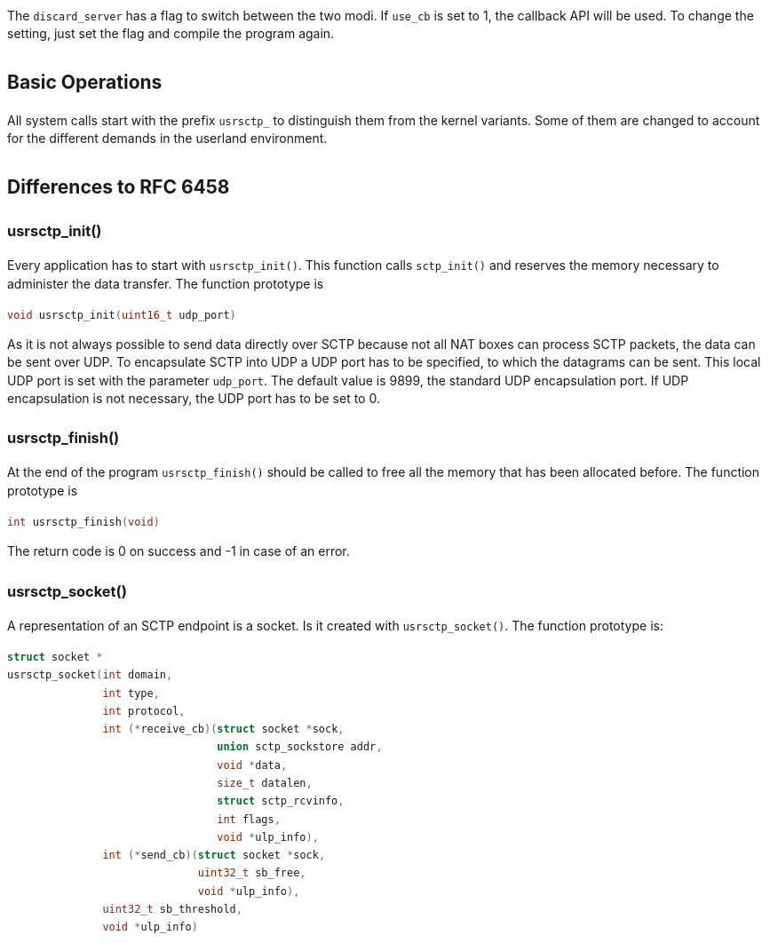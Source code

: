 The `discard_server` has a flag to switch between the two modi. If  `use_cb` is set to 1, the callback API will be used. To change the setting, just set the flag and compile the program again.


## Basic Operations

All system calls start with the prefix `usrsctp_` to distinguish them from the kernel variants. Some of them are changed to account for the different demands in the userland environment.

## Differences to RFC 6458

### usrsctp_init()

Every application has to start with `usrsctp_init()`. This function calls `sctp_init()` and reserves the memory necessary to administer the data transfer. The function prototype is

```c
void usrsctp_init(uint16_t udp_port)
```

As it is not always possible to send data directly over SCTP because not all NAT boxes can process SCTP packets, the data can be sent over UDP. To encapsulate SCTP into UDP a UDP port has to be specified, to which the datagrams can be sent. This local UDP port  is set with the parameter `udp_port`. The default value is 9899, the standard UDP encapsulation port. If UDP encapsulation is not necessary, the UDP port has to be set to 0.

### usrsctp_finish()

At the end of the program `usrsctp_finish()` should be called to free all the memory that has been allocated before. The function prototype is

```c
int usrsctp_finish(void)
```

The return code is 0 on success and -1 in case of an error.

### usrsctp_socket()

A representation of an SCTP endpoint is a socket. Is it created with `usrsctp_socket()`. The function prototype is:

```c
struct socket *
usrsctp_socket(int domain,
               int type,
               int protocol,
               int (*receive_cb)(struct socket *sock,
                                 union sctp_sockstore addr,
                                 void *data,
                                 size_t datalen,
                                 struct sctp_rcvinfo,
                                 int flags,
                                 void *ulp_info),
               int (*send_cb)(struct socket *sock,
                              uint32_t sb_free,
                              void *ulp_info),
               uint32_t sb_threshold,
               void *ulp_info)
```

